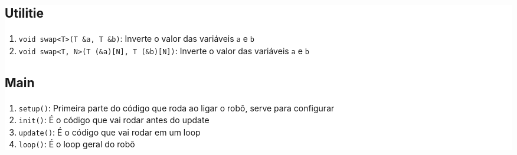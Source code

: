 ## Utilitie
 1. `void swap<T>(T &a, T &b)`: Inverte o valor das variáveis `a` e `b`
 2. `void swap<T, N>(T (&a)[N], T (&b)[N])`: Inverte o valor das variáveis `a` e `b`

## Main
 1. `setup()`: Primeira parte do código que roda ao ligar o robô, serve para configurar
 2. `init()`: É o código que vai rodar antes do update
 3. `update()`: É o código que vai rodar em um loop
 4. `loop()`: É o loop geral do robô